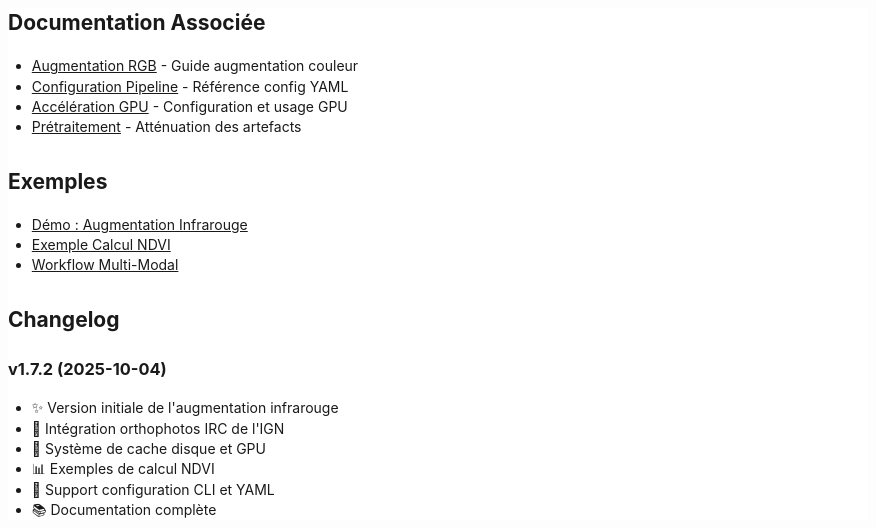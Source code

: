## Documentation Associée

- [Augmentation RGB](rgb-augmentation.md) - Guide augmentation couleur
- [Configuration Pipeline](pipeline-configuration.md) - Référence config YAML
- [Accélération GPU](../gpu/overview.md) - Configuration et usage GPU
- [Prétraitement](../guides/preprocessing.md) - Atténuation des artefacts

## Exemples

- [Démo : Augmentation Infrarouge](https://github.com/sducournau/IGN_LIDAR_HD_DATASET/blob/main/examples/demo_infrared_augmentation.py)
- [Exemple Calcul NDVI](https://github.com/sducournau/IGN_LIDAR_HD_DATASET/blob/main/examples/demo_infrared_augmentation.py#L89)
- [Workflow Multi-Modal](https://github.com/sducournau/IGN_LIDAR_HD_DATASET/blob/main/examples/pipeline_example.py)

## Changelog

### v1.7.2 (2025-10-04)

- ✨ Version initiale de l'augmentation infrarouge
- 🎯 Intégration orthophotos IRC de l'IGN
- 💾 Système de cache disque et GPU
- 📊 Exemples de calcul NDVI
- 🔧 Support configuration CLI et YAML
- 📚 Documentation complète
